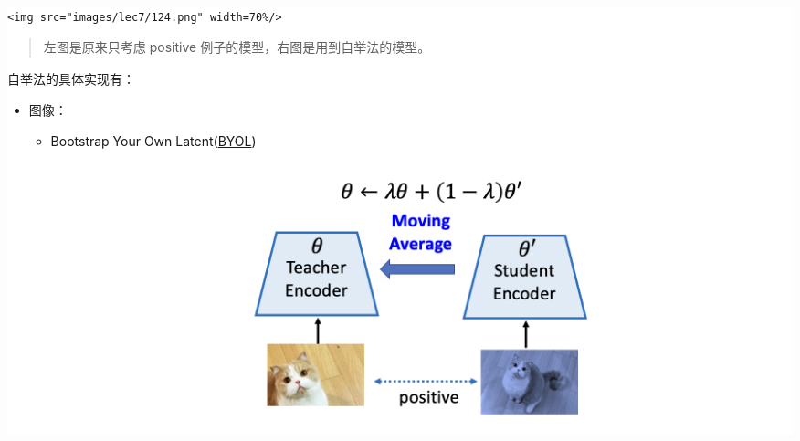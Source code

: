     <img src="images/lec7/124.png" width=70%/>
</div>

>左图是原来只考虑 positive 例子的模型，右图是用到自举法的模型。

自举法的具体实现有：

- 图像：
    - Bootstrap Your Own Latent([BYOL]( https://arxiv.org/abs/2006.07733))

        <div style="text-align: center">
            <img src="images/lec7/125.png" width=50%/>
        </div>
